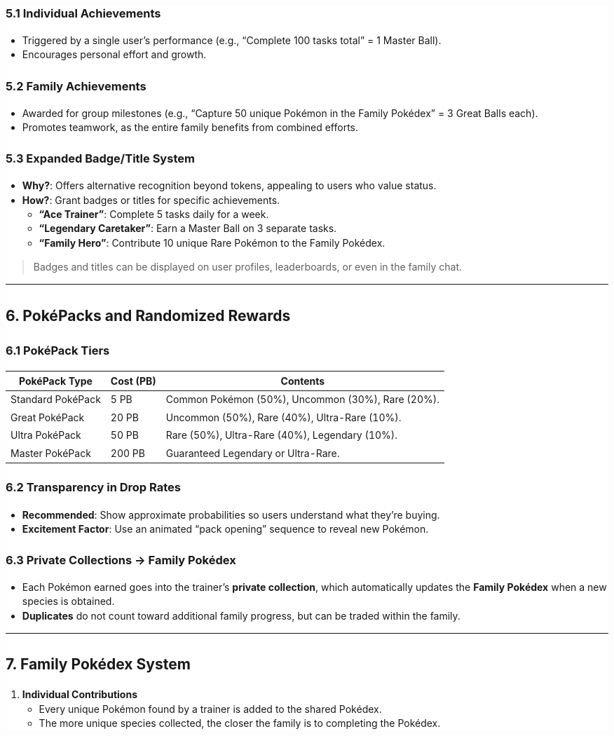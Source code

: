 ### **5.1 Individual Achievements**
- Triggered by a single user’s performance (e.g., “Complete 100 tasks total” = 1 Master Ball).  
- Encourages personal effort and growth.

### **5.2 Family Achievements**
- Awarded for group milestones (e.g., “Capture 50 unique Pokémon in the Family Pokédex” = 3 Great Balls each).  
- Promotes teamwork, as the entire family benefits from combined efforts.

### **5.3 Expanded Badge/Title System**
- **Why?**: Offers alternative recognition beyond tokens, appealing to users who value status.  
- **How?**: Grant badges or titles for specific achievements.  
  - **“Ace Trainer”**: Complete 5 tasks daily for a week.  
  - **“Legendary Caretaker”**: Earn a Master Ball on 3 separate tasks.  
  - **“Family Hero”**: Contribute 10 unique Rare Pokémon to the Family Pokédex.  

> Badges and titles can be displayed on user profiles, leaderboards, or even in the family chat.

---

## **6. PokéPacks and Randomized Rewards**

### **6.1 PokéPack Tiers**

| **PokéPack Type**  | **Cost (PB)** | **Contents**                                                         |
|--------------------|---------------|----------------------------------------------------------------------|
| Standard PokéPack  | 5 PB          | Common Pokémon (50%), Uncommon (30%), Rare (20%).                    |
| Great PokéPack     | 20 PB         | Uncommon (50%), Rare (40%), Ultra-Rare (10%).                        |
| Ultra PokéPack     | 50 PB         | Rare (50%), Ultra-Rare (40%), Legendary (10%).                       |
| Master PokéPack    | 200 PB        | Guaranteed Legendary or Ultra-Rare.                                  |

### **6.2 Transparency in Drop Rates**
- **Recommended**: Show approximate probabilities so users understand what they’re buying.  
- **Excitement Factor**: Use an animated “pack opening” sequence to reveal new Pokémon.

### **6.3 Private Collections → Family Pokédex**
- Each Pokémon earned goes into the trainer’s **private collection**, which automatically updates the **Family Pokédex** when a new species is obtained.  
- **Duplicates** do not count toward additional family progress, but can be traded within the family.

---

## **7. Family Pokédex System**

1. **Individual Contributions**  
   - Every unique Pokémon found by a trainer is added to the shared Pokédex.  
   - The more unique species collected, the closer the family is to completing the Pokédex.
